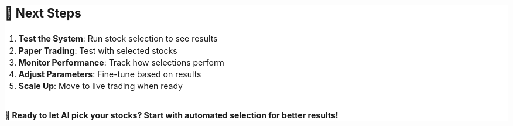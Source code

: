 ## 🎯 **Next Steps**

1. **Test the System**: Run stock selection to see results
2. **Paper Trading**: Test with selected stocks
3. **Monitor Performance**: Track how selections perform
4. **Adjust Parameters**: Fine-tune based on results
5. **Scale Up**: Move to live trading when ready

---

**🤖 Ready to let AI pick your stocks? Start with automated selection for better results!** 